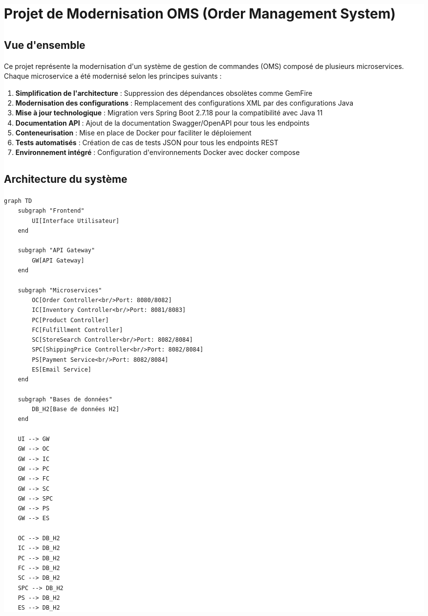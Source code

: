 # Projet de Modernisation OMS (Order Management System)

## Vue d'ensemble

Ce projet représente la modernisation d'un système de gestion de commandes (OMS) composé de plusieurs microservices. Chaque microservice a été modernisé selon les principes suivants :

1. **Simplification de l'architecture** : Suppression des dépendances obsolètes comme GemFire
2. **Modernisation des configurations** : Remplacement des configurations XML par des configurations Java
3. **Mise à jour technologique** : Migration vers Spring Boot 2.7.18 pour la compatibilité avec Java 11
4. **Documentation API** : Ajout de la documentation Swagger/OpenAPI pour tous les endpoints
5. **Conteneurisation** : Mise en place de Docker pour faciliter le déploiement
6. **Tests automatisés** : Création de cas de tests JSON pour tous les endpoints REST
7. **Environnement intégré** : Configuration d'environnements Docker avec docker compose

## Architecture du système

```mermaid
graph TD
    subgraph "Frontend"
        UI[Interface Utilisateur]    
    end
    
    subgraph "API Gateway"
        GW[API Gateway]    
    end
    
    subgraph "Microservices"
        OC[Order Controller<br/>Port: 8080/8082]    
        IC[Inventory Controller<br/>Port: 8081/8083]    
        PC[Product Controller]    
        FC[Fulfillment Controller]    
        SC[StoreSearch Controller<br/>Port: 8082/8084]    
        SPC[ShippingPrice Controller<br/>Port: 8082/8084]    
        PS[Payment Service<br/>Port: 8082/8084]    
        ES[Email Service]    
    end
    
    subgraph "Bases de données"
        DB_H2[Base de données H2]    
    end
    
    UI --> GW
    GW --> OC
    GW --> IC
    GW --> PC
    GW --> FC
    GW --> SC
    GW --> SPC
    GW --> PS
    GW --> ES
    
    OC --> DB_H2
    IC --> DB_H2
    PC --> DB_H2
    FC --> DB_H2
    SC --> DB_H2
    SPC --> DB_H2
    PS --> DB_H2
    ES --> DB_H2
```